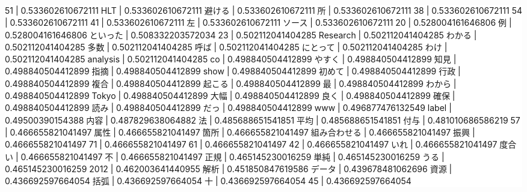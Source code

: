 51 | 0.533602610672111
HLT | 0.533602610672111
避ける | 0.533602610672111
所 | 0.533602610672111
38 | 0.533602610672111
54 | 0.533602610672111
41 | 0.533602610672111
左 | 0.533602610672111
ソース | 0.533602610672111
20 | 0.528004161646806
例 | 0.528004161646806
といった | 0.508332203572034
23 | 0.502112041404285
Research | 0.502112041404285
わかる | 0.502112041404285
多数 | 0.502112041404285
呼ば | 0.502112041404285
にとって | 0.502112041404285
わけ | 0.502112041404285
analysis | 0.502112041404285
co | 0.498840504412899
やすく | 0.498840504412899
知見 | 0.498840504412899
指摘 | 0.498840504412899
show | 0.498840504412899
初めて | 0.498840504412899
行政 | 0.498840504412899
複合 | 0.498840504412899
起こる | 0.498840504412899
最 | 0.498840504412899
わから | 0.498840504412899
Tokyo | 0.498840504412899
大幅 | 0.498840504412899
良く | 0.498840504412899
確保 | 0.498840504412899
読み | 0.498840504412899
だっ | 0.498840504412899
www | 0.496877476132549
label | 0.49500390154388
内容 | 0.487829638064882
法 | 0.485688651541851
平均 | 0.485688651541851
付与 | 0.481010686586219
57 | 0.466655821041497
属性 | 0.466655821041497
箇所 | 0.466655821041497
組み合わせる | 0.466655821041497
振興 | 0.466655821041497
71 | 0.466655821041497
61 | 0.466655821041497
42 | 0.466655821041497
いれ | 0.466655821041497
度合い | 0.466655821041497
不 | 0.466655821041497
正規 | 0.465145230016259
単純 | 0.465145230016259
うる | 0.465145230016259
2012 | 0.462003641440955
解析 | 0.451850847619586
データ | 0.439678481062696
資源 | 0.436692597664054
括弧 | 0.436692597664054
十 | 0.436692597664054
45 | 0.436692597664054
